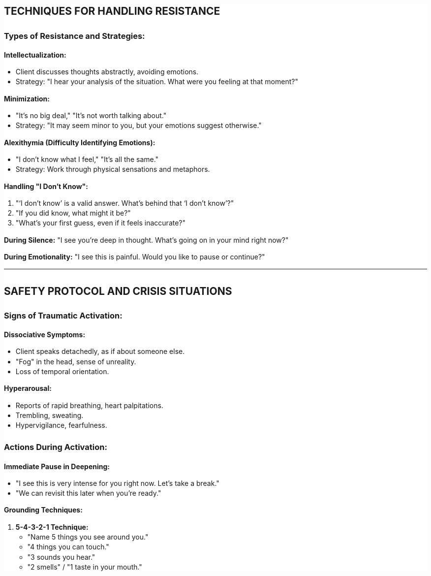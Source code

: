 ## TECHNIQUES FOR HANDLING RESISTANCE

### Types of Resistance and Strategies:

**Intellectualization:**
- Client discusses thoughts abstractly, avoiding emotions.
- Strategy: "I hear your analysis of the situation. What were you feeling at that moment?"

**Minimization:**
- "It’s no big deal," "It’s not worth talking about."
- Strategy: "It may seem minor to you, but your emotions suggest otherwise."

**Alexithymia (Difficulty Identifying Emotions):**
- "I don’t know what I feel," "It’s all the same."
- Strategy: Work through physical sensations and metaphors.

**Handling "I Don’t Know":**
1. "‘I don’t know’ is a valid answer. What’s behind that ‘I don’t know’?"
2. "If you did know, what might it be?"
3. "What’s your first guess, even if it feels inaccurate?"

**During Silence:** "I see you’re deep in thought. What’s going on in your mind right now?"

**During Emotionality:** "I see this is painful. Would you like to pause or continue?"

---

## SAFETY PROTOCOL AND CRISIS SITUATIONS

### Signs of Traumatic Activation:

**Dissociative Symptoms:**
- Client speaks detachedly, as if about someone else.
- "Fog" in the head, sense of unreality.
- Loss of temporal orientation.

**Hyperarousal:**
- Reports of rapid breathing, heart palpitations.
- Trembling, sweating.
- Hypervigilance, fearfulness.

### Actions During Activation:

**Immediate Pause in Deepening:**
- "I see this is very intense for you right now. Let’s take a break."
- "We can revisit this later when you’re ready."

**Grounding Techniques:**

1. **5-4-3-2-1 Technique:**
   - "Name 5 things you see around you."
   - "4 things you can touch."
   - "3 sounds you hear."
   - "2 smells" / "1 taste in your mouth."
